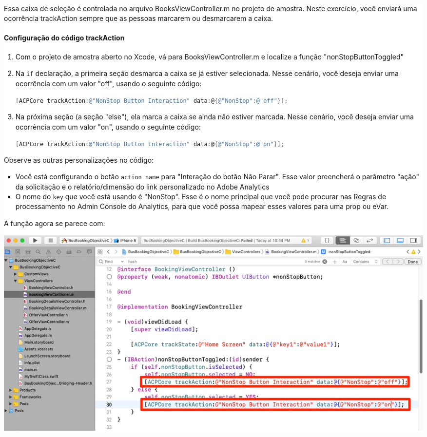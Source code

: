 Essa caixa de seleção é controlada no arquivo BooksViewController.m no projeto de amostra. Neste exercício, você enviará uma ocorrência trackAction sempre que as pessoas marcarem ou desmarcarem a caixa.

#### Configuração do código trackAction

1. Com o projeto de amostra aberto no Xcode, vá para BooksViewController.m e localize a função "nonStopButtonToggled"
1. Na `if` declaração, a primeira seção desmarca a caixa se já estiver selecionada. Nesse cenário, você deseja enviar uma ocorrência com um valor "off", usando o seguinte código:

   ```objective-c
   [ACPCore trackAction:@"NonStop Button Interaction" data:@{@"NonStop":@"off"}];
   ```

1. Na próxima seção (a seção "else"), ela marca a caixa se ainda não estiver marcada. Nesse cenário, você deseja enviar uma ocorrência com um valor "on", usando o seguinte código:

   ```objective-c
   [ACPCore trackAction:@"NonStop Button Interaction" data:@{@"NonStop":@"on"}];
   ```

Observe as outras personalizações no código:

* Você está configurando o botão `action name` para "Interação do botão Não Parar". Esse valor preencherá o parâmetro "ação" da solicitação e o relatório/dimensão do link personalizado no Adobe Analytics
* O nome do `key` que você está usando é "NonStop". Esse é o nome principal que você pode procurar nas Regras de processamento no Admin Console do Analytics, para que você possa mapear esses valores para uma prop ou eVar.

A função agora se parece com:

![Caixa de seleção NonStop](images/ios/objective-c/mobile-analytics-nonStopButtonCode2.png)
